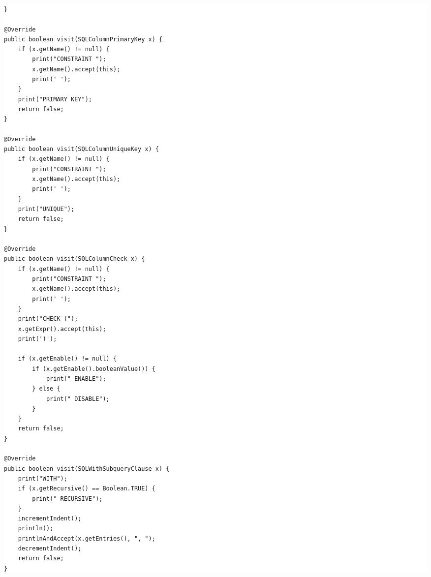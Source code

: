     }

    @Override
    public boolean visit(SQLColumnPrimaryKey x) {
        if (x.getName() != null) {
            print("CONSTRAINT ");
            x.getName().accept(this);
            print(' ');
        }
        print("PRIMARY KEY");
        return false;
    }

    @Override
    public boolean visit(SQLColumnUniqueKey x) {
        if (x.getName() != null) {
            print("CONSTRAINT ");
            x.getName().accept(this);
            print(' ');
        }
        print("UNIQUE");
        return false;
    }

    @Override
    public boolean visit(SQLColumnCheck x) {
        if (x.getName() != null) {
            print("CONSTRAINT ");
            x.getName().accept(this);
            print(' ');
        }
        print("CHECK (");
        x.getExpr().accept(this);
        print(')');

        if (x.getEnable() != null) {
            if (x.getEnable().booleanValue()) {
                print(" ENABLE");
            } else {
                print(" DISABLE");
            }
        }
        return false;
    }

    @Override
    public boolean visit(SQLWithSubqueryClause x) {
        print("WITH");
        if (x.getRecursive() == Boolean.TRUE) {
            print(" RECURSIVE");
        }
        incrementIndent();
        println();
        printlnAndAccept(x.getEntries(), ", ");
        decrementIndent();
        return false;
    }
